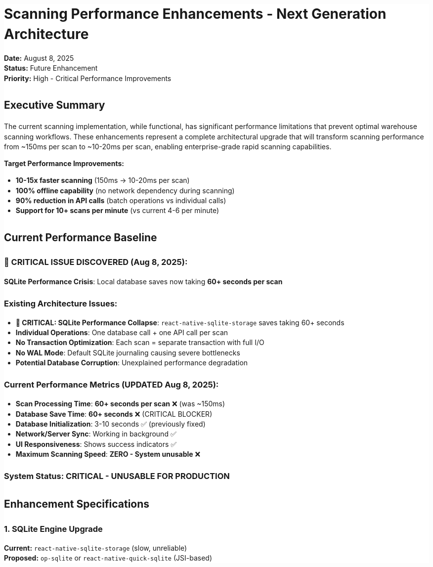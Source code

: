 # Scanning Performance Enhancements - Next Generation Architecture
**Date:** August 8, 2025  
**Status:** Future Enhancement  
**Priority:** High - Critical Performance Improvements

## **Executive Summary**

The current scanning implementation, while functional, has significant performance limitations that prevent optimal warehouse scanning workflows. These enhancements represent a complete architectural upgrade that will transform scanning performance from ~150ms per scan to ~10-20ms per scan, enabling enterprise-grade rapid scanning capabilities.

**Target Performance Improvements:**
- **10-15x faster scanning** (150ms → 10-20ms per scan)
- **100% offline capability** (no network dependency during scanning)
- **90% reduction in API calls** (batch operations vs individual calls)
- **Support for 10+ scans per minute** (vs current 4-6 per minute)

## **Current Performance Baseline**

### **🚨 CRITICAL ISSUE DISCOVERED (Aug 8, 2025):**
**SQLite Performance Crisis**: Local database saves now taking **60+ seconds per scan**

### **Existing Architecture Issues:**
- **🔴 CRITICAL: SQLite Performance Collapse**: `react-native-sqlite-storage` saves taking 60+ seconds
- **Individual Operations**: One database call + one API call per scan
- **No Transaction Optimization**: Each scan = separate transaction with full I/O
- **No WAL Mode**: Default SQLite journaling causing severe bottlenecks
- **Potential Database Corruption**: Unexplained performance degradation

### **Current Performance Metrics (UPDATED Aug 8, 2025):**
- **Scan Processing Time**: **60+ seconds per scan** ❌ (was ~150ms)
- **Database Save Time**: **60+ seconds** ❌ (CRITICAL BLOCKER)
- **Database Initialization**: 3-10 seconds ✅ (previously fixed)
- **Network/Server Sync**: Working in background ✅
- **UI Responsiveness**: Shows success indicators ✅ 
- **Maximum Scanning Speed**: **ZERO - System unusable** ❌

### **System Status: CRITICAL - UNUSABLE FOR PRODUCTION**

## **Enhancement Specifications**

### **1. SQLite Engine Upgrade**
**Current:** `react-native-sqlite-storage` (slow, unreliable)  
**Proposed:** `op-sqlite` or `react-native-quick-sqlite` (JSI-based)
